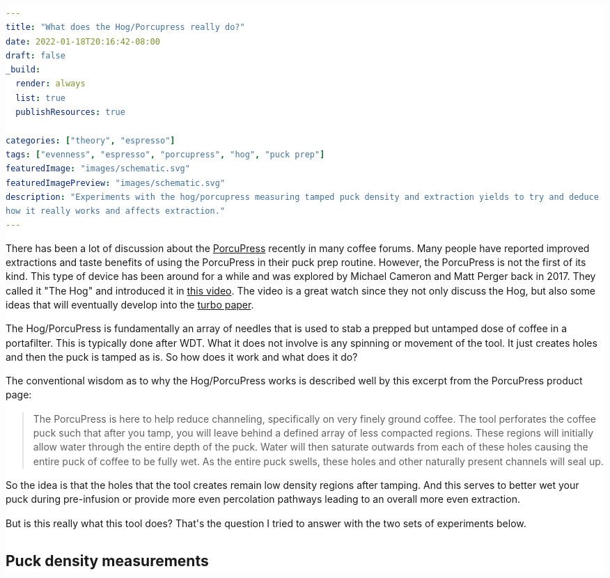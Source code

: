 ```yaml
---
title: "What does the Hog/Porcupress really do?"
date: 2022-01-18T20:16:42-08:00
draft: false
_build:
  render: always
  list: true
  publishResources: true

categories: ["theory", "espresso"]
tags: ["evenness", "espresso", "porcupress", "hog", "puck prep"]
featuredImage: "images/schematic.svg"
featuredImagePreview: "images/schematic.svg"
description: "Experiments with the hog/porcupress measuring tamped puck density and extraction yields to try and deduce how it really works and affects extraction."
---
```




There has been a lot of discussion about the [PorcuPress](https://sworksdesign.com/PorcuPress-p379522166) recently in many coffee forums. Many people have reported improved extractions and taste benefits of using the PorcuPress in their puck prep routine. However, the PorcuPress is not the first of its kind. This type of device has been around for a while and was explored by Michael Cameron and Matt Perger back in 2017. They called it "The Hog" and introduced it in [this video](https://youtu.be/tS0c3ZCtVZs). The video is a great watch since they not only discuss the Hog, but also some ideas that will eventually develop into the [turbo paper](https://www.cell.com/matter/fulltext/S2590-2385(19)30410-2).

The Hog/PorcuPress is fundamentally an array of needles that is used to stab a prepped but untamped dose of coffee in a portafilter. This is typically done after WDT. What it does not involve is any spinning or movement of the tool. It just creates holes and then the puck is tamped as is. So how does it work and what does it do?

The conventional wisdom as to why the Hog/PorcuPress works is described well by this excerpt from the PorcuPress product page:

> The PorcuPress is here to help reduce channeling, specifically on very  finely ground coffee. The tool perforates the coffee puck such that  after you tamp, you will leave behind a defined array of less compacted  regions. These regions will initially allow water through the entire  depth of the puck. Water will then saturate outwards from each of these  holes causing the entire puck of coffee to be fully wet. As the entire  puck swells, these holes and other naturally present channels will seal  up.

So the idea is that the holes that the tool creates remain low density regions after tamping. And this serves to better wet your puck during pre-infusion or provide more even percolation pathways leading to an overall more even extraction.

But is this really what this tool does? That's the question I tried to answer with the two sets of experiments below.

## Puck density measurements
